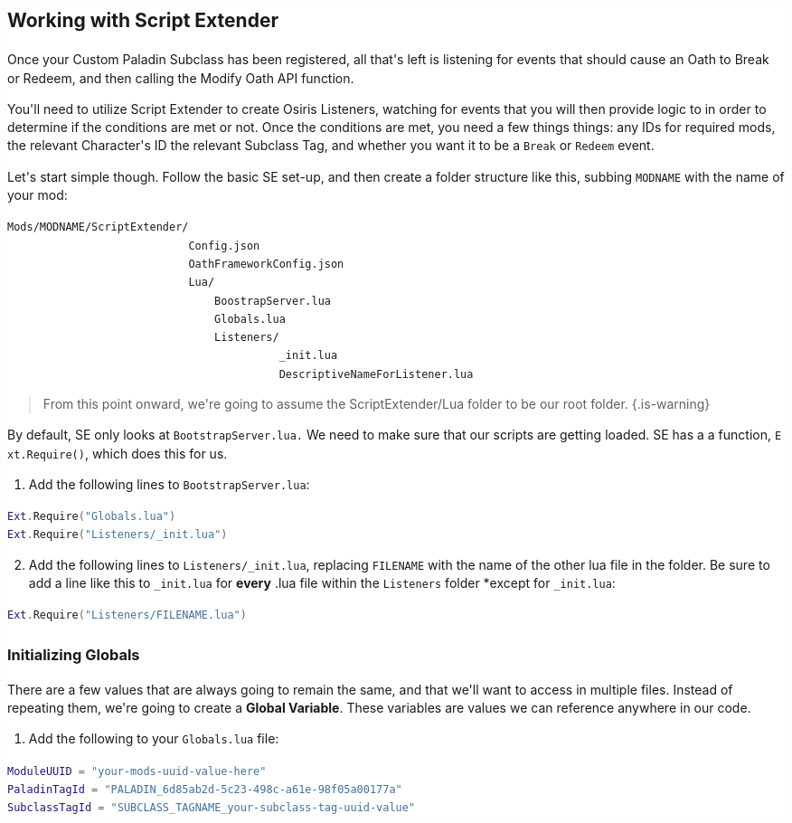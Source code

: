 

    
## Working with Script Extender
Once your Custom Paladin Subclass has been registered, all that's left is listening for events that should cause an Oath to Break or Redeem, and then calling the Modify Oath API function.

You'll need to utilize Script Extender to create Osiris Listeners, watching for events that you will then provide logic to in order to determine if the conditions are met or not. Once the conditions are met, you need a few things things: any IDs for required mods, the relevant Character's ID the relevant Subclass Tag, and whether you want it to be a `Break` or `Redeem` event.

Let's start simple though. Follow the basic SE set-up, and then create a folder structure like this, subbing `MODNAME` with the name of your mod:
```
Mods/MODNAME/ScriptExtender/
                            Config.json
                            OathFrameworkConfig.json
                            Lua/
                                BoostrapServer.lua
                                Globals.lua
                                Listeners/
                                          _init.lua
                                          DescriptiveNameForListener.lua
```

> From this point onward, we're going to assume the ScriptExtender/Lua folder to be our root folder.
{.is-warning}

By default, SE only looks at `BootstrapServer.lua.` We need to make sure that our scripts are getting loaded. SE has a a function, `Ext.Require()`, which does this for us.

1. Add the following lines to `BootstrapServer.lua`:
```lua
Ext.Require("Globals.lua")
Ext.Require("Listeners/_init.lua")
```

2.  Add the following lines to `Listeners/_init.lua`, replacing `FILENAME` with the name of the other lua file in the folder. Be sure to add a line like this to `_init.lua` for **every** .lua file within the `Listeners` folder *except for `_init.lua`:
```lua
Ext.Require("Listeners/FILENAME.lua")
```

### Initializing Globals

There are a few values that are always going to remain the same, and that we'll want to access in multiple files. Instead of repeating them, we're going to create a **Global Variable**. These variables are values we can reference anywhere in our code.

1. Add the following to your `Globals.lua` file:
```lua
ModuleUUID = "your-mods-uuid-value-here"
PaladinTagId = "PALADIN_6d85ab2d-5c23-498c-a61e-98f05a00177a"
SubclassTagId = "SUBCLASS_TAGNAME_your-subclass-tag-uuid-value"
```
